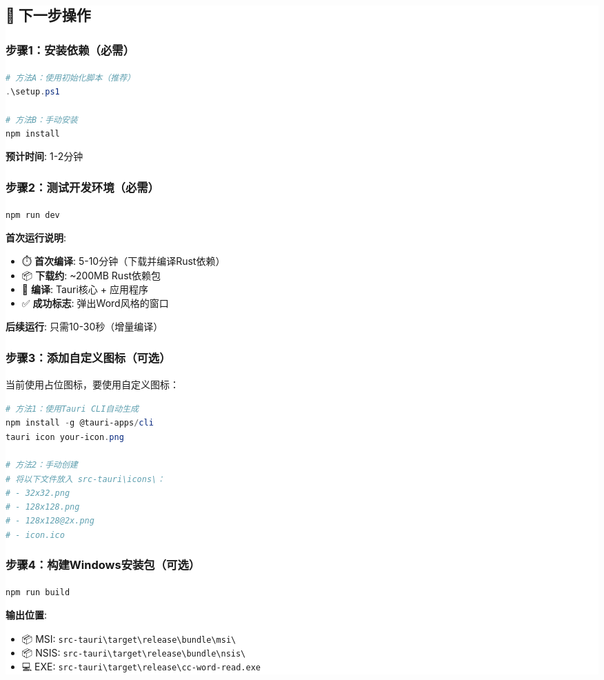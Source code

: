 ## 🚀 下一步操作

### 步骤1：安装依赖（必需）

```powershell
# 方法A：使用初始化脚本（推荐）
.\setup.ps1

# 方法B：手动安装
npm install
```

**预计时间**: 1-2分钟

### 步骤2：测试开发环境（必需）

```powershell
npm run dev
```

**首次运行说明**:
- ⏱️ **首次编译**: 5-10分钟（下载并编译Rust依赖）
- 📦 **下载约**: ~200MB Rust依赖包
- 🔨 **编译**: Tauri核心 + 应用程序
- ✅ **成功标志**: 弹出Word风格的窗口

**后续运行**: 只需10-30秒（增量编译）

### 步骤3：添加自定义图标（可选）

当前使用占位图标，要使用自定义图标：

```powershell
# 方法1：使用Tauri CLI自动生成
npm install -g @tauri-apps/cli
tauri icon your-icon.png

# 方法2：手动创建
# 将以下文件放入 src-tauri\icons\：
# - 32x32.png
# - 128x128.png
# - 128x128@2x.png
# - icon.ico
```

### 步骤4：构建Windows安装包（可选）

```powershell
npm run build
```

**输出位置**:
- 📦 MSI: `src-tauri\target\release\bundle\msi\`
- 📦 NSIS: `src-tauri\target\release\bundle\nsis\`
- 💻 EXE: `src-tauri\target\release\cc-word-read.exe`
